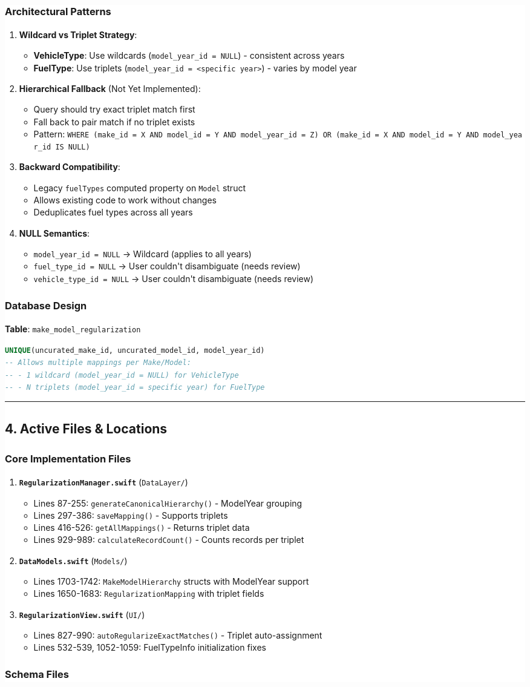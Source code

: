 ### Architectural Patterns

1. **Wildcard vs Triplet Strategy**:
   - **VehicleType**: Use wildcards (`model_year_id = NULL`) - consistent across years
   - **FuelType**: Use triplets (`model_year_id = <specific year>`) - varies by model year

2. **Hierarchical Fallback** (Not Yet Implemented):
   - Query should try exact triplet match first
   - Fall back to pair match if no triplet exists
   - Pattern: `WHERE (make_id = X AND model_id = Y AND model_year_id = Z) OR (make_id = X AND model_id = Y AND model_year_id IS NULL)`

3. **Backward Compatibility**:
   - Legacy `fuelTypes` computed property on `Model` struct
   - Allows existing code to work without changes
   - Deduplicates fuel types across all years

4. **NULL Semantics**:
   - `model_year_id = NULL` → Wildcard (applies to all years)
   - `fuel_type_id = NULL` → User couldn't disambiguate (needs review)
   - `vehicle_type_id = NULL` → User couldn't disambiguate (needs review)

### Database Design

**Table**: `make_model_regularization`
```sql
UNIQUE(uncurated_make_id, uncurated_model_id, model_year_id)
-- Allows multiple mappings per Make/Model:
-- - 1 wildcard (model_year_id = NULL) for VehicleType
-- - N triplets (model_year_id = specific year) for FuelType
```

---

## 4. Active Files & Locations

### Core Implementation Files

1. **`RegularizationManager.swift`** (`DataLayer/`)
   - Lines 87-255: `generateCanonicalHierarchy()` - ModelYear grouping
   - Lines 297-386: `saveMapping()` - Supports triplets
   - Lines 416-526: `getAllMappings()` - Returns triplet data
   - Lines 929-989: `calculateRecordCount()` - Counts records per triplet

2. **`DataModels.swift`** (`Models/`)
   - Lines 1703-1742: `MakeModelHierarchy` structs with ModelYear support
   - Lines 1650-1683: `RegularizationMapping` with triplet fields

3. **`RegularizationView.swift`** (`UI/`)
   - Lines 827-990: `autoRegularizeExactMatches()` - Triplet auto-assignment
   - Lines 532-539, 1052-1059: FuelTypeInfo initialization fixes

### Schema Files
